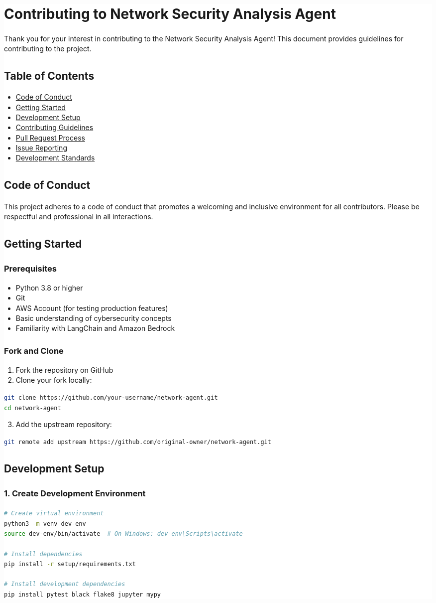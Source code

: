 # Contributing to Network Security Analysis Agent

Thank you for your interest in contributing to the Network Security Analysis Agent! This document provides guidelines for contributing to the project.

## Table of Contents

- [Code of Conduct](#code-of-conduct)
- [Getting Started](#getting-started)
- [Development Setup](#development-setup)
- [Contributing Guidelines](#contributing-guidelines)
- [Pull Request Process](#pull-request-process)
- [Issue Reporting](#issue-reporting)
- [Development Standards](#development-standards)

## Code of Conduct

This project adheres to a code of conduct that promotes a welcoming and inclusive environment for all contributors. Please be respectful and professional in all interactions.

## Getting Started

### Prerequisites

- Python 3.8 or higher
- Git
- AWS Account (for testing production features)
- Basic understanding of cybersecurity concepts
- Familiarity with LangChain and Amazon Bedrock

### Fork and Clone

1. Fork the repository on GitHub
2. Clone your fork locally:
```bash
git clone https://github.com/your-username/network-agent.git
cd network-agent
```

3. Add the upstream repository:
```bash
git remote add upstream https://github.com/original-owner/network-agent.git
```

## Development Setup

### 1. Create Development Environment

```bash
# Create virtual environment
python3 -m venv dev-env
source dev-env/bin/activate  # On Windows: dev-env\Scripts\activate

# Install dependencies
pip install -r setup/requirements.txt

# Install development dependencies
pip install pytest black flake8 jupyter mypy
```
